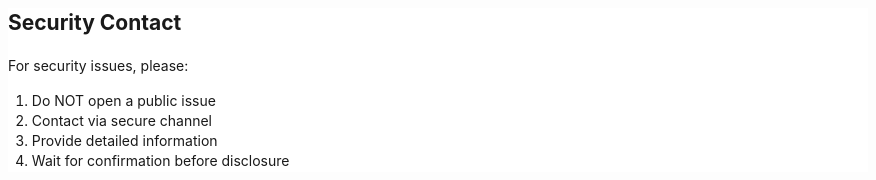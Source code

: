 ## Security Contact

For security issues, please:
1. Do NOT open a public issue
2. Contact via secure channel
3. Provide detailed information
4. Wait for confirmation before disclosure
